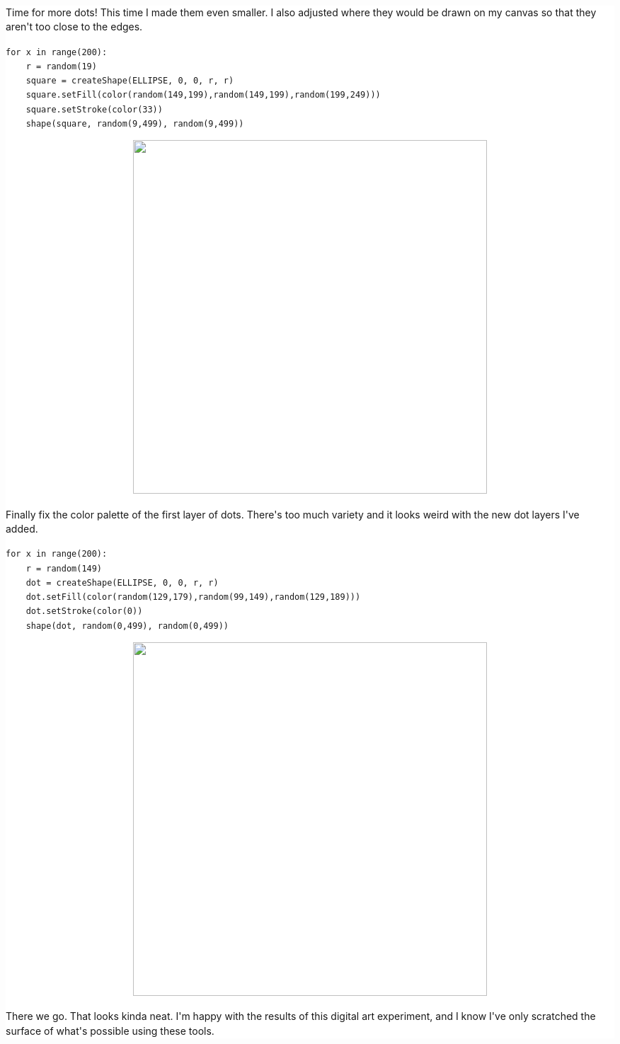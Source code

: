 Time for more dots! This time I made them even smaller. I also adjusted where they would be drawn on my canvas so that they aren't too close to the edges.

```
for x in range(200):
    r = random(19)
    square = createShape(ELLIPSE, 0, 0, r, r)
    square.setFill(color(random(149,199),random(149,199),random(199,249)))
    square.setStroke(color(33))
    shape(square, random(9,499), random(9,499))
``` 

<div style="text-align:center">
    <img src="https://libbyh.github.io/methods-f16/images/dots-6.png" height="500px" width="500px" display="block"/>
</div>

Finally fix the color palette of the first layer of dots. There's too much variety and it looks weird with the new dot layers I've added.

```
for x in range(200):
    r = random(149)
    dot = createShape(ELLIPSE, 0, 0, r, r)
    dot.setFill(color(random(129,179),random(99,149),random(129,189)))
    dot.setStroke(color(0))
    shape(dot, random(0,499), random(0,499))
``` 

<div style="text-align:center">
    <img src="https://libbyh.github.io/methods-f16/images/dots-7.png" height="500px" width="500px" display="block"/>
</div>

There we go. That looks kinda neat. I'm happy with the results of this digital art experiment, and I know I've only scratched the surface of what's possible using these tools.